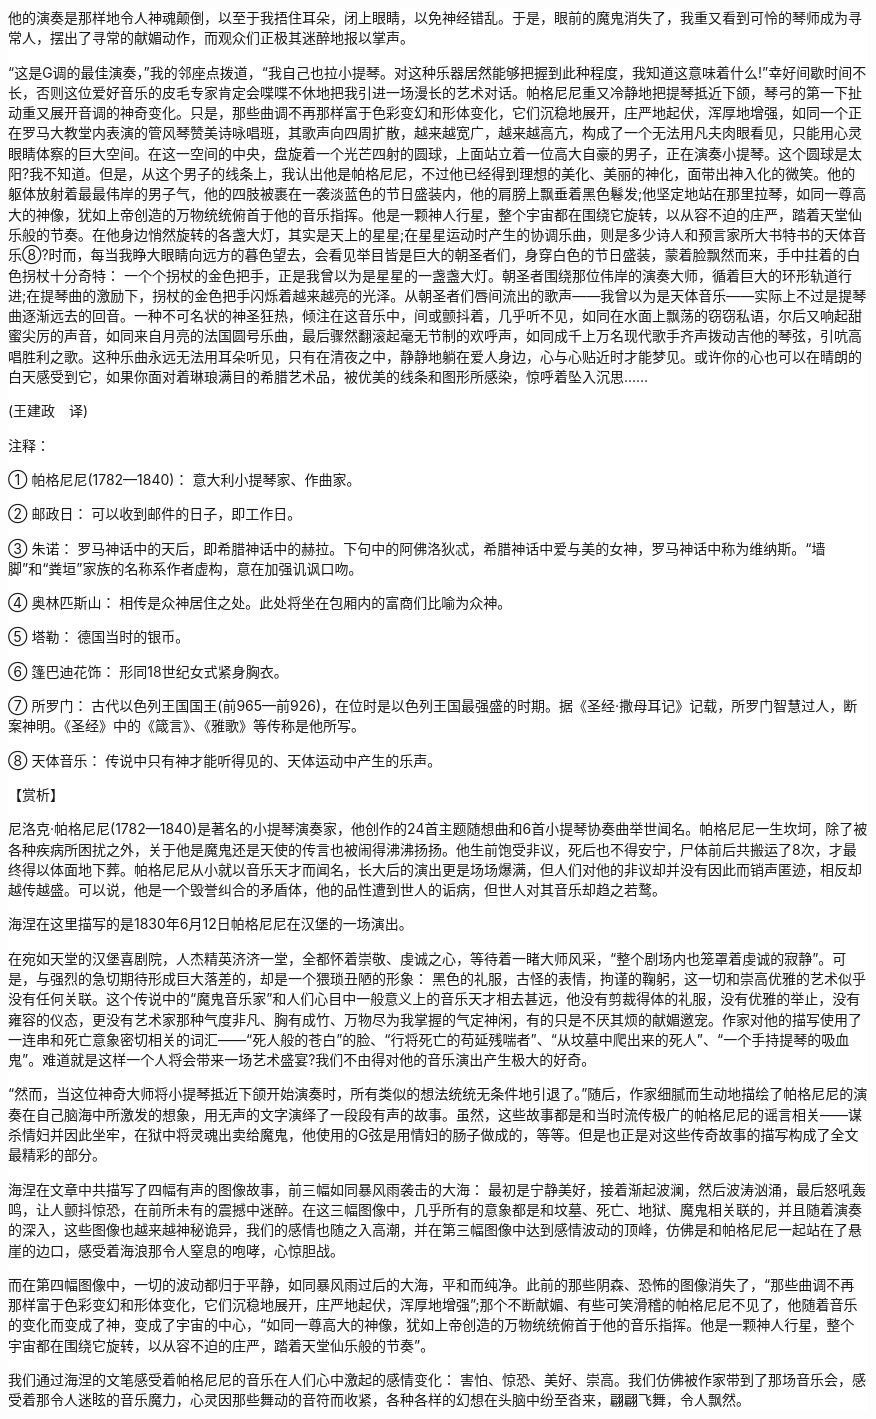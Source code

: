 他的演奏是那样地令人神魂颠倒，以至于我捂住耳朵，闭上眼睛，以免神经错乱。于是，眼前的魔鬼消失了，我重又看到可怜的琴师成为寻常人，摆出了寻常的献媚动作，而观众们正极其迷醉地报以掌声。

“这是G调的最佳演奏，”我的邻座点拨道，“我自己也拉小提琴。对这种乐器居然能够把握到此种程度，我知道这意味着什么!”幸好间歇时间不长，否则这位爱好音乐的皮毛专家肯定会喋喋不休地把我引进一场漫长的艺术对话。帕格尼尼重又冷静地把提琴抵近下颌，琴弓的第一下扯动重又展开音调的神奇变化。只是，那些曲调不再那样富于色彩变幻和形体变化，它们沉稳地展开，庄严地起伏，浑厚地增强，如同一个正在罗马大教堂内表演的管风琴赞美诗咏唱班，其歌声向四周扩散，越来越宽广，越来越高亢，构成了一个无法用凡夫肉眼看见，只能用心灵眼睛体察的巨大空间。在这一空间的中央，盘旋着一个光芒四射的圆球，上面站立着一位高大自豪的男子，正在演奏小提琴。这个圆球是太阳?我不知道。但是，从这个男子的线条上，我认出他是帕格尼尼，不过他已经得到理想的美化、美丽的神化，面带出神入化的微笑。他的躯体放射着最最伟岸的男子气，他的四肢被裹在一袭淡蓝色的节日盛装内，他的肩膀上飘垂着黑色鬈发;他坚定地站在那里拉琴，如同一尊高大的神像，犹如上帝创造的万物统统俯首于他的音乐指挥。他是一颗神人行星，整个宇宙都在围绕它旋转，以从容不迫的庄严，踏着天堂仙乐般的节奏。在他身边悄然旋转的各盏大灯，其实是天上的星星;在星星运动时产生的协调乐曲，则是多少诗人和预言家所大书特书的天体音乐⑧?时而，每当我睁大眼睛向远方的暮色望去，会看见举目皆是巨大的朝圣者们，身穿白色的节日盛装，蒙着脸飘然而来，手中拄着的白色拐杖十分奇特： 一个个拐杖的金色把手，正是我曾以为是星星的一盏盏大灯。朝圣者围绕那位伟岸的演奏大师，循着巨大的环形轨道行进;在提琴曲的激励下，拐杖的金色把手闪烁着越来越亮的光泽。从朝圣者们唇间流出的歌声——我曾以为是天体音乐——实际上不过是提琴曲逐渐远去的回音。一种不可名状的神圣狂热，倾注在这音乐中，间或颤抖着，几乎听不见，如同在水面上飘荡的窃窃私语，尔后又响起甜蜜尖厉的声音，如同来自月亮的法国圆号乐曲，最后骤然翻滚起毫无节制的欢呼声，如同成千上万名现代歌手齐声拨动吉他的琴弦，引吭高唱胜利之歌。这种乐曲永远无法用耳朵听见，只有在清夜之中，静静地躺在爱人身边，心与心贴近时才能梦见。或许你的心也可以在晴朗的白天感受到它，如果你面对着琳琅满目的希腊艺术品，被优美的线条和图形所感染，惊呼着坠入沉思……

(王建政　译)

注释：

① 帕格尼尼(1782—1840)： 意大利小提琴家、作曲家。

② 邮政日： 可以收到邮件的日子，即工作日。

③ 朱诺： 罗马神话中的天后，即希腊神话中的赫拉。下句中的阿佛洛狄忒，希腊神话中爱与美的女神，罗马神话中称为维纳斯。“墙脚”和“粪垣”家族的名称系作者虚构，意在加强讥讽口吻。

④ 奥林匹斯山： 相传是众神居住之处。此处将坐在包厢内的富商们比喻为众神。

⑤ 塔勒： 德国当时的银币。

⑥ 篷巴迪花饰： 形同18世纪女式紧身胸衣。

⑦ 所罗门： 古代以色列王国国王(前965—前926)，在位时是以色列王国最强盛的时期。据《圣经·撒母耳记》记载，所罗门智慧过人，断案神明。《圣经》中的《箴言》、《雅歌》等传称是他所写。

⑧ 天体音乐： 传说中只有神才能听得见的、天体运动中产生的乐声。

【赏析】

尼洛克·帕格尼尼(1782—1840)是著名的小提琴演奏家，他创作的24首主题随想曲和6首小提琴协奏曲举世闻名。帕格尼尼一生坎坷，除了被各种疾病所困扰之外，关于他是魔鬼还是天使的传言也被闹得沸沸扬扬。他生前饱受非议，死后也不得安宁，尸体前后共搬运了8次，才最终得以体面地下葬。帕格尼尼从小就以音乐天才而闻名，长大后的演出更是场场爆满，但人们对他的非议却并没有因此而销声匿迹，相反却越传越盛。可以说，他是一个毁誉纠合的矛盾体，他的品性遭到世人的诟病，但世人对其音乐却趋之若鹜。

海涅在这里描写的是1830年6月12日帕格尼尼在汉堡的一场演出。

在宛如天堂的汉堡喜剧院，人杰精英济济一堂，全都怀着崇敬、虔诚之心，等待着一睹大师风采，“整个剧场内也笼罩着虔诚的寂静”。可是，与强烈的急切期待形成巨大落差的，却是一个猥琐丑陋的形象： 黑色的礼服，古怪的表情，拘谨的鞠躬，这一切和崇高优雅的艺术似乎没有任何关联。这个传说中的“魔鬼音乐家”和人们心目中一般意义上的音乐天才相去甚远，他没有剪裁得体的礼服，没有优雅的举止，没有雍容的仪态，更没有艺术家那种气度非凡、胸有成竹、万物尽为我掌握的气定神闲，有的只是不厌其烦的献媚邀宠。作家对他的描写使用了一连串和死亡意象密切相关的词汇——“死人般的苍白”的脸、“行将死亡的苟延残喘者”、“从坟墓中爬出来的死人”、“一个手持提琴的吸血鬼”。难道就是这样一个人将会带来一场艺术盛宴?我们不由得对他的音乐演出产生极大的好奇。

“然而，当这位神奇大师将小提琴抵近下颌开始演奏时，所有类似的想法统统无条件地引退了。”随后，作家细腻而生动地描绘了帕格尼尼的演奏在自己脑海中所激发的想象，用无声的文字演绎了一段段有声的故事。虽然，这些故事都是和当时流传极广的帕格尼尼的谣言相关——谋杀情妇并因此坐牢，在狱中将灵魂出卖给魔鬼，他使用的G弦是用情妇的肠子做成的，等等。但是也正是对这些传奇故事的描写构成了全文最精彩的部分。

海涅在文章中共描写了四幅有声的图像故事，前三幅如同暴风雨袭击的大海： 最初是宁静美好，接着渐起波澜，然后波涛汹涌，最后怒吼轰鸣，让人颤抖惊恐，在前所未有的震撼中迷醉。在这三幅图像中，几乎所有的意象都是和坟墓、死亡、地狱、魔鬼相关联的，并且随着演奏的深入，这些图像也越来越神秘诡异，我们的感情也随之入高潮，并在第三幅图像中达到感情波动的顶峰，仿佛是和帕格尼尼一起站在了悬崖的边口，感受着海浪那令人窒息的咆哮，心惊胆战。

而在第四幅图像中，一切的波动都归于平静，如同暴风雨过后的大海，平和而纯净。此前的那些阴森、恐怖的图像消失了，“那些曲调不再那样富于色彩变幻和形体变化，它们沉稳地展开，庄严地起伏，浑厚地增强”;那个不断献媚、有些可笑滑稽的帕格尼尼不见了，他随着音乐的变化而变成了神，变成了宇宙的中心，“如同一尊高大的神像，犹如上帝创造的万物统统俯首于他的音乐指挥。他是一颗神人行星，整个宇宙都在围绕它旋转，以从容不迫的庄严，踏着天堂仙乐般的节奏”。

我们通过海涅的文笔感受着帕格尼尼的音乐在人们心中激起的感情变化： 害怕、惊恐、美好、崇高。我们仿佛被作家带到了那场音乐会，感受着那令人迷眩的音乐魔力，心灵因那些舞动的音符而收紧，各种各样的幻想在头脑中纷至沓来，翩翩飞舞，令人飘然。
